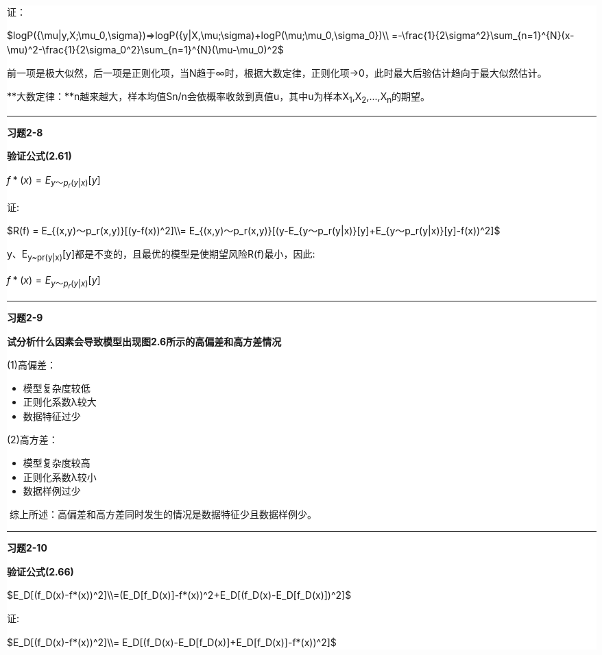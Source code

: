 证：

$logP({\mu|y,X;\mu_0,\sigma})=>logP({y|X,\mu;\sigma)+logP(\mu;\mu_0,\sigma_0})\\
=-\frac{1}{2\sigma^2}\sum_{n=1}^{N}(x-\mu)^2-\frac{1}{2\sigma_0^2}\sum_{n=1}^{N}(\mu-\mu_0)^2$

前一项是极大似然，后一项是正则化项，当N趋于∞时，根据大数定律，正则化项→0，此时最大后验估计趋向于最大似然估计。

**大数定律：**n越来越大，样本均值Sn/n会依概率收敛到真值u，其中u为样本X<sub>1</sub>,X<sub>2</sub>,...,X<sub>n</sub>的期望。

<hr>

**习题2-8**

**验证公式(2.61)**

$f*(x)=E_{y～p_r(y|x)}[y]$

证:

$R(f) = E_{(x,y)～p_r(x,y)}[(y-f(x))^2]\\=
E_{(x,y)～p_r(x,y)}[(y-E_{y～p_r(y|x)}[y]+E_{y～p_r(y|x)}[y]-f(x))^2]$

y、E<sub>y~pr(y|x)</sub>[y]都是不变的，且最优的模型是使期望风险R(f)最小，因此:

$f*(x)=E_{y～p_r(y|x)}[y]$

<hr>

**习题2-9**

**试分析什么因素会导致模型出现图2.6所示的高偏差和高方差情况**

(1)高偏差：

<ul>
    <li>模型复杂度较低</li>
    <li>正则化系数λ较大</li>
    <li>数据特征过少</li>
</ul>

(2)高方差：

<ul>
    <li>模型复杂度较高</li>
    <li>正则化系数λ较小</li>
    <li>数据样例过少</li>
</ul>

​	综上所述：高偏差和高方差同时发生的情况是数据特征少且数据样例少。

<hr>

**习题2-10**

**验证公式(2.66)**

$E_D[(f_D(x)-f*(x))^2]\\=(E_D[f_D(x)]-f*(x))^2+E_D[(f_D(x)-E_D[f_D(x)])^2]$

证:

$E_D[(f_D(x)-f*(x))^2]\\=
E_D[(f_D(x)-E_D[f_D(x)]+E_D[f_D(x)]-f*(x))^2]$
